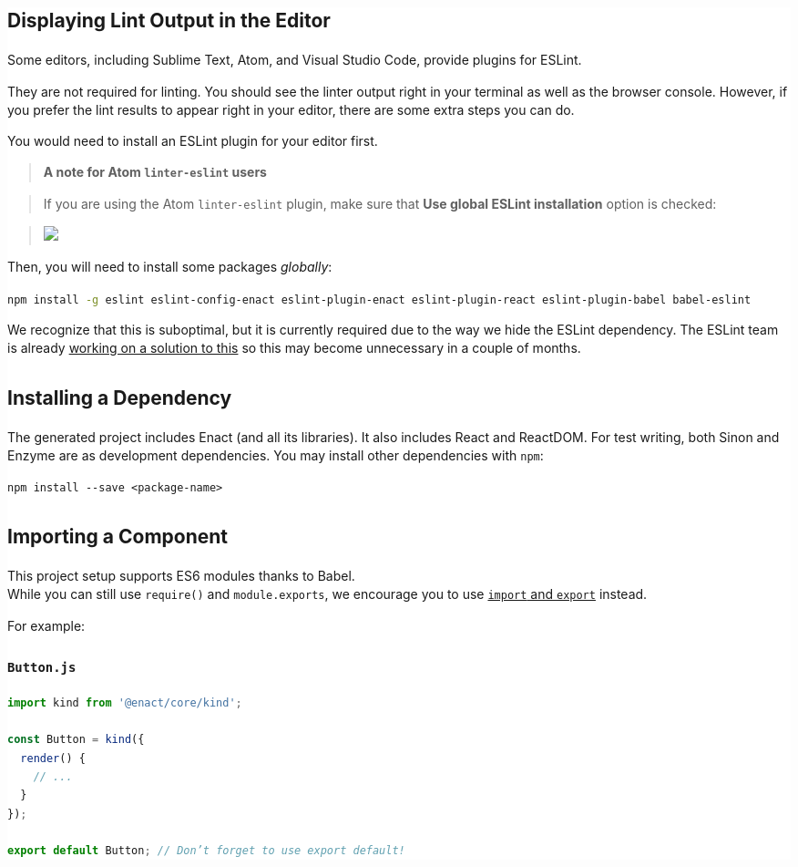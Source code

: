 ## Displaying Lint Output in the Editor

Some editors, including Sublime Text, Atom, and Visual Studio Code, provide plugins for ESLint.

They are not required for linting. You should see the linter output right in your terminal as well as the browser console. However, if you prefer the lint results to appear right in your editor, there are some extra steps you can do.

You would need to install an ESLint plugin for your editor first.

>**A note for Atom `linter-eslint` users**

>If you are using the Atom `linter-eslint` plugin, make sure that **Use global ESLint installation** option is checked:

><img src="http://i.imgur.com/yVNNHJM.png" width="300">

Then, you will need to install some packages *globally*:

```sh
npm install -g eslint eslint-config-enact eslint-plugin-enact eslint-plugin-react eslint-plugin-babel babel-eslint

```

We recognize that this is suboptimal, but it is currently required due to the way we hide the ESLint dependency. The ESLint team is already [working on a solution to this](https://github.com/eslint/eslint/issues/3458) so this may become unnecessary in a couple of months.

## Installing a Dependency

The generated project includes Enact (and all its libraries). It also includes React and ReactDOM.  For test writing, both Sinon and Enzyme are as development dependencies. You may install other dependencies with `npm`:

```
npm install --save <package-name>
```

## Importing a Component

This project setup supports ES6 modules thanks to Babel.  
While you can still use `require()` and `module.exports`, we encourage you to use [`import` and `export`](http://exploringjs.com/es6/ch_modules.html) instead.

For example:

### `Button.js`

```js
import kind from '@enact/core/kind';

const Button = kind({
  render() {
    // ...
  }
});

export default Button; // Don’t forget to use export default!
```
